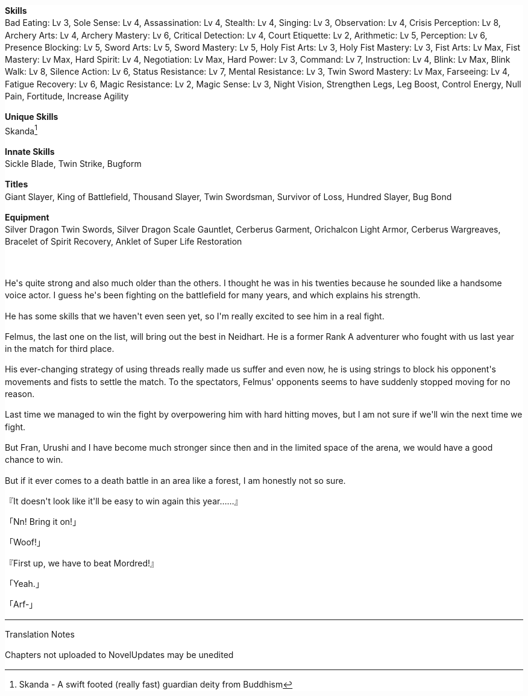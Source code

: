 **Skills**<br/>
Bad Eating: Lv 3, Sole Sense: Lv 4, Assassination: Lv 4, Stealth: Lv 4, Singing: Lv 3, Observation: Lv 4, Crisis Perception: Lv 8, Archery Arts: Lv 4, Archery Mastery: Lv 6, Critical Detection: Lv 4, Court Etiquette: Lv 2, Arithmetic: Lv 5, Perception: Lv 6, Presence Blocking: Lv 5, Sword Arts: Lv 5, Sword Mastery: Lv 5, Holy Fist Arts: Lv 3, Holy Fist Mastery: Lv 3, Fist Arts: Lv Max, Fist Mastery: Lv Max, Hard Spirit: Lv 4, Negotiation: Lv Max, Hard Power: Lv 3, Command: Lv 7, Instruction: Lv 4, Blink: Lv Max, Blink Walk: Lv 8, Silence Action: Lv 6, Status Resistance: Lv 7, Mental Resistance: Lv 3, Twin Sword Mastery: Lv Max, Farseeing: Lv 4, Fatigue Recovery: Lv 6, Magic Resistance: Lv 2, Magic Sense: Lv 3, Night Vision, Strengthen Legs, Leg Boost, Control Energy, Null Pain, Fortitude, Increase Agility

**Unique Skills**<br/>
Skanda[^2]

**Innate Skills**<br/>
Sickle Blade, Twin Strike, Bugform

**Titles**<br/>
Giant Slayer, King of Battlefield, Thousand Slayer, Twin Swordsman, Survivor of Loss, Hundred Slayer, Bug Bond

**Equipment**<br/>
Silver Dragon Twin Swords, Silver Dragon Scale Gauntlet, Cerberus Garment, Orichalcon Light Armor, Cerberus Wargreaves, Bracelet of Spirit Recovery, Anklet of Super Life Restoration

</div><br/>

<p>He's quite strong and also much older than the others. I thought he was in his twenties because he sounded like a handsome voice actor. 
  I guess he's been fighting on the battlefield for many years, and which explains his strength.</p>

He has some skills that we haven't even seen yet, so I'm really excited to see him in a real fight.

Felmus, the last one on the list, will bring out the best in Neidhart. He is a former Rank A adventurer who fought with us last year in the match for third place.

<p>His ever-changing strategy of using threads really made us suffer and even now, he is using strings to block his opponent's movements 
  and fists to settle the match. To the spectators, Felmus' opponents seems to have suddenly stopped moving for no reason.</p>

Last time we managed to win the fight by overpowering him with hard hitting moves, but I am not sure if we'll win the next time we fight.

But Fran, Urushi and I have become much stronger since then and in the limited space of the arena, we would have a good chance to win.

But if it ever comes to a death battle in an area like a forest, I am honestly not so sure.

『It doesn't look like it'll be easy to win again this year……』

「Nn! Bring it on!」

「Woof!」

『First up, we have to beat Mordred!』

「Yeah.」

「Arf-」









---

Translation Notes

[^1]: Tenma - Demon of the sixth heaven in the realm of desire who tries to prevent people from doing good

[^2]: Skanda - A swift footed (really fast) guardian deity from Buddhism

Chapters not uploaded to NovelUpdates may be unedited


